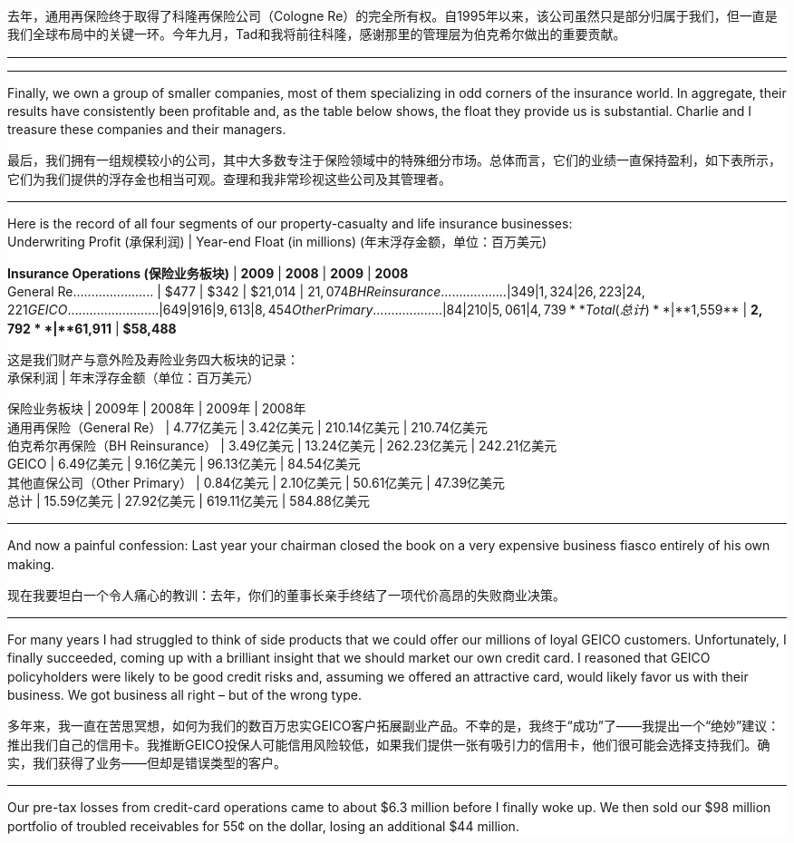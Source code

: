 去年，通用再保险终于取得了科隆再保险公司（Cologne Re）的完全所有权。自1995年以来，该公司虽然只是部分归属于我们，但一直是我们全球布局中的关键一环。今年九月，Tad和我将前往科隆，感谢那里的管理层为伯克希尔做出的重要贡献。

---

---

Finally, we own a group of smaller companies, most of them specializing in odd corners of the insurance world. In aggregate, their results have consistently been profitable and, as the table below shows, the float they provide us is substantial. Charlie and I treasure these companies and their managers.

最后，我们拥有一组规模较小的公司，其中大多数专注于保险领域中的特殊细分市场。总体而言，它们的业绩一直保持盈利，如下表所示，它们为我们提供的浮存金也相当可观。查理和我非常珍视这些公司及其管理者。

---

Here is the record of all four segments of our property-casualty and life insurance businesses:  
Underwriting Profit (承保利润) | Year-end Float (in millions) (年末浮存金额，单位：百万美元)  

**Insurance Operations (保险业务板块)** | **2009** | **2008** | **2009** | **2008**  
General Re...................... | $477 | $342 | $21,014 | $21,074  
BH Reinsurance.................. | 349 | 1,324 | 26,223 | 24,221  
GEICO......................... | 649 | 916 | 9,613 | 8,454  
Other Primary................... | 84 | 210 | 5,061 | 4,739  
**Total (总计)** | **$1,559** | **$2,792** | **$61,911** | **$58,488**

这是我们财产与意外险及寿险业务四大板块的记录：  
承保利润 | 年末浮存金额（单位：百万美元）  

保险业务板块 | 2009年 | 2008年 | 2009年 | 2008年  
通用再保险（General Re） | 4.77亿美元 | 3.42亿美元 | 210.14亿美元 | 210.74亿美元  
伯克希尔再保险（BH Reinsurance） | 3.49亿美元 | 13.24亿美元 | 262.23亿美元 | 242.21亿美元  
GEICO | 6.49亿美元 | 9.16亿美元 | 96.13亿美元 | 84.54亿美元  
其他直保公司（Other Primary） | 0.84亿美元 | 2.10亿美元 | 50.61亿美元 | 47.39亿美元  
总计 | 15.59亿美元 | 27.92亿美元 | 619.11亿美元 | 584.88亿美元

---

And now a painful confession: Last year your chairman closed the book on a very expensive business fiasco entirely of his own making.

现在我要坦白一个令人痛心的教训：去年，你们的董事长亲手终结了一项代价高昂的失败商业决策。

---

For many years I had struggled to think of side products that we could offer our millions of loyal GEICO customers. Unfortunately, I finally succeeded, coming up with a brilliant insight that we should market our own credit card. I reasoned that GEICO policyholders were likely to be good credit risks and, assuming we offered an attractive card, would likely favor us with their business. We got business all right – but of the wrong type.

多年来，我一直在苦思冥想，如何为我们的数百万忠实GEICO客户拓展副业产品。不幸的是，我终于“成功”了——我提出一个“绝妙”建议：推出我们自己的信用卡。我推断GEICO投保人可能信用风险较低，如果我们提供一张有吸引力的信用卡，他们很可能会选择支持我们。确实，我们获得了业务——但却是错误类型的客户。

---

Our pre-tax losses from credit-card operations came to about $6.3 million before I finally woke up. We then sold our $98 million portfolio of troubled receivables for 55¢ on the dollar, losing an additional $44 million.
